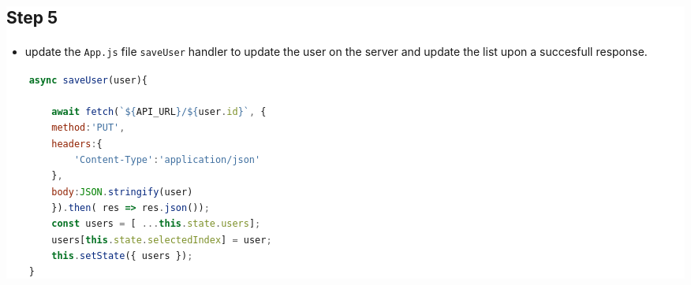   ## Step 5

  - update the `App.js` file `saveUser` handler to update the user on the server and update the list upon a succesfull response.
```jsx
    async saveUser(user){

        await fetch(`${API_URL}/${user.id}`, {
        method:'PUT',
        headers:{
            'Content-Type':'application/json'
        },
        body:JSON.stringify(user)
        }).then( res => res.json());
        const users = [ ...this.state.users];
        users[this.state.selectedIndex] = user;
        this.setState({ users });
    }
```





    




